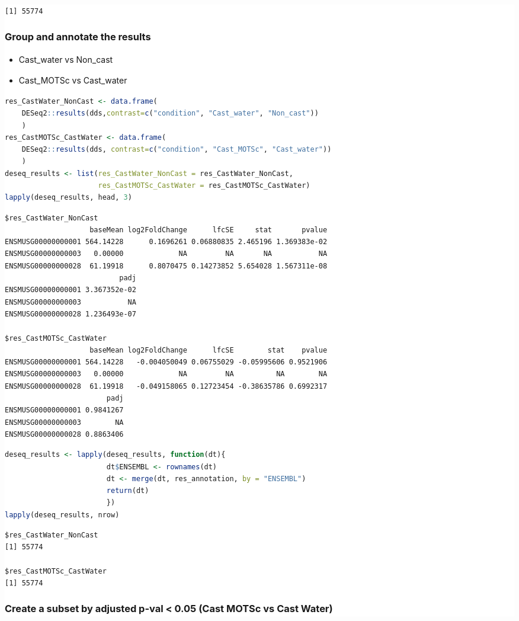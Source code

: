     [1] 55774

### Group and annotate the results

- Cast_water vs Non_cast

- Cast_MOTSc vs Cast_water

``` r
res_CastWater_NonCast <- data.frame(
    DESeq2::results(dds,contrast=c("condition", "Cast_water", "Non_cast"))
    )
res_CastMOTSc_CastWater <- data.frame(
    DESeq2::results(dds, contrast=c("condition", "Cast_MOTSc", "Cast_water"))
    )
deseq_results <- list(res_CastWater_NonCast = res_CastWater_NonCast, 
                      res_CastMOTSc_CastWater = res_CastMOTSc_CastWater)
lapply(deseq_results, head, 3)
```

    $res_CastWater_NonCast
                        baseMean log2FoldChange      lfcSE     stat       pvalue
    ENSMUSG00000000001 564.14228      0.1696261 0.06880835 2.465196 1.369383e-02
    ENSMUSG00000000003   0.00000             NA         NA       NA           NA
    ENSMUSG00000000028  61.19918      0.8070475 0.14273852 5.654028 1.567311e-08
                               padj
    ENSMUSG00000000001 3.367352e-02
    ENSMUSG00000000003           NA
    ENSMUSG00000000028 1.236493e-07

    $res_CastMOTSc_CastWater
                        baseMean log2FoldChange      lfcSE        stat    pvalue
    ENSMUSG00000000001 564.14228   -0.004050049 0.06755029 -0.05995606 0.9521906
    ENSMUSG00000000003   0.00000             NA         NA          NA        NA
    ENSMUSG00000000028  61.19918   -0.049158065 0.12723454 -0.38635786 0.6992317
                            padj
    ENSMUSG00000000001 0.9841267
    ENSMUSG00000000003        NA
    ENSMUSG00000000028 0.8863406

``` r
deseq_results <- lapply(deseq_results, function(dt){
                        dt$ENSEMBL <- rownames(dt)
                        dt <- merge(dt, res_annotation, by = "ENSEMBL")
                        return(dt)
                        })
lapply(deseq_results, nrow)
```

    $res_CastWater_NonCast
    [1] 55774

    $res_CastMOTSc_CastWater
    [1] 55774

### Create a subset by adjusted p-val \< 0.05 (Cast MOTSc vs Cast Water)
